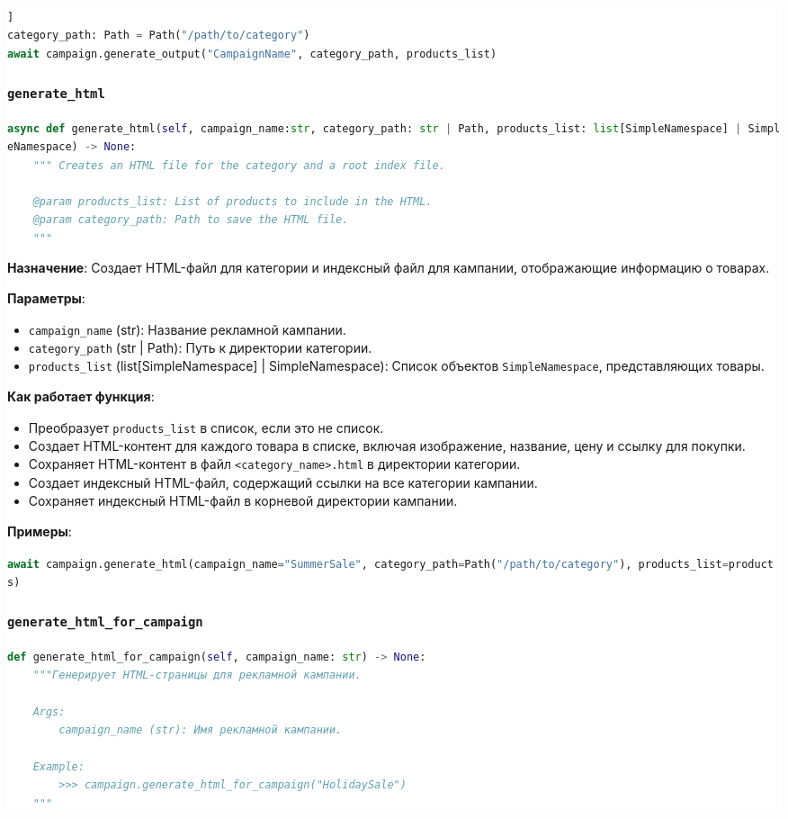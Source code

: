 ```python
]
category_path: Path = Path("/path/to/category")
await campaign.generate_output("CampaignName", category_path, products_list)
```

### `generate_html`

```python
async def generate_html(self, campaign_name:str, category_path: str | Path, products_list: list[SimpleNamespace] | SimpleNamespace) -> None:
    """ Creates an HTML file for the category and a root index file.
    
    @param products_list: List of products to include in the HTML.
    @param category_path: Path to save the HTML file.
    """
```

**Назначение**: Создает HTML-файл для категории и индексный файл для кампании, отображающие информацию о товарах.

**Параметры**:
- `campaign_name` (str): Название рекламной кампании.
- `category_path` (str | Path): Путь к директории категории.
- `products_list` (list[SimpleNamespace] | SimpleNamespace): Список объектов `SimpleNamespace`, представляющих товары.

**Как работает функция**:
- Преобразует `products_list` в список, если это не список.
- Создает HTML-контент для каждого товара в списке, включая изображение, название, цену и ссылку для покупки.
- Сохраняет HTML-контент в файл `<category_name>.html` в директории категории.
- Создает индексный HTML-файл, содержащий ссылки на все категории кампании.
- Сохраняет индексный HTML-файл в корневой директории кампании.

**Примеры**:
```python
await campaign.generate_html(campaign_name="SummerSale", category_path=Path("/path/to/category"), products_list=products)
```

### `generate_html_for_campaign`

```python
def generate_html_for_campaign(self, campaign_name: str) -> None:
    """Генерирует HTML-страницы для рекламной кампании.

    Args:
        campaign_name (str): Имя рекламной кампании.

    Example:
        >>> campaign.generate_html_for_campaign("HolidaySale")
    """
```
